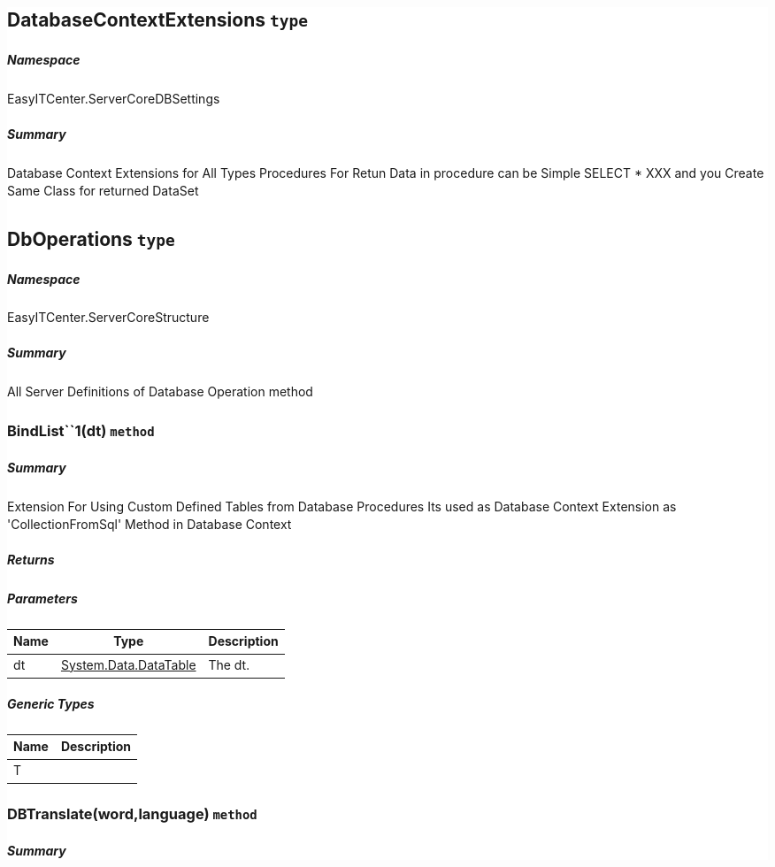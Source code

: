 <a name='T-EasyITCenter-ServerCoreDBSettings-DatabaseContextExtensions'></a>
## DatabaseContextExtensions `type`

##### Namespace

EasyITCenter.ServerCoreDBSettings

##### Summary

Database Context Extensions for All Types Procedures For Retun Data in procedure can be
Simple SELECT * XXX and you Create Same Class for returned DataSet

<a name='T-EasyITCenter-ServerCoreStructure-DbOperations'></a>
## DbOperations `type`

##### Namespace

EasyITCenter.ServerCoreStructure

##### Summary

All Server Definitions of Database Operation method

<a name='M-EasyITCenter-ServerCoreStructure-DbOperations-BindList``1-System-Data-DataTable-'></a>
### BindList\`\`1(dt) `method`

##### Summary

Extension For Using Custom Defined Tables from Database Procedures Its used as Database
Context Extension as 'CollectionFromSql' Method in Database Context

##### Returns



##### Parameters

| Name | Type | Description |
| ---- | ---- | ----------- |
| dt | [System.Data.DataTable](http://msdn.microsoft.com/query/dev14.query?appId=Dev14IDEF1&l=EN-US&k=k:System.Data.DataTable 'System.Data.DataTable') | The dt. |

##### Generic Types

| Name | Description |
| ---- | ----------- |
| T |  |

<a name='M-EasyITCenter-ServerCoreStructure-DbOperations-DBTranslate-System-String,System-String-'></a>
### DBTranslate(word,language) `method`

##### Summary
